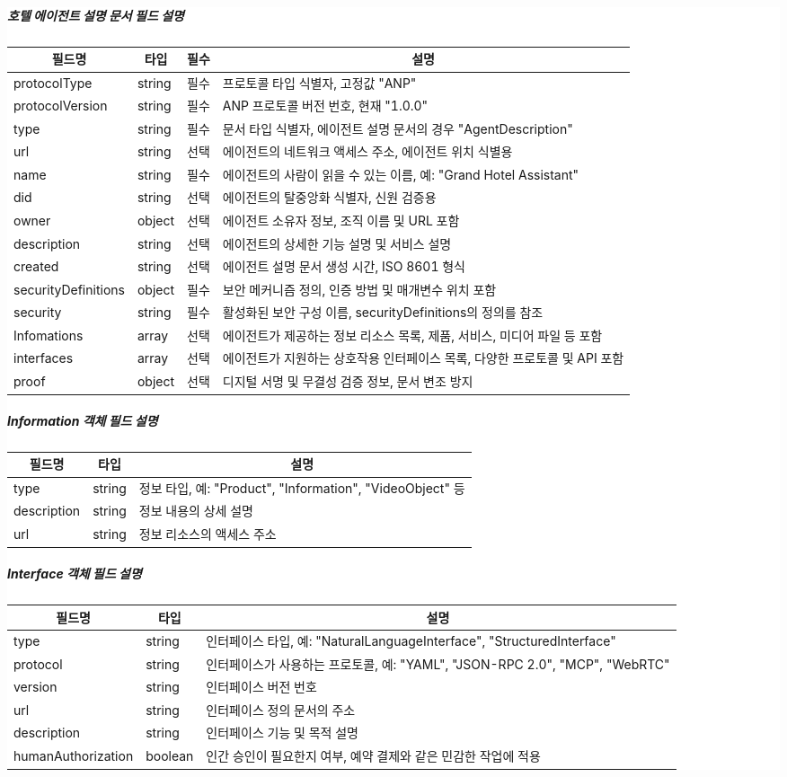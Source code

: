 ##### 호텔 에이전트 설명 문서 필드 설명

| 필드명 | 타입 | 필수 | 설명 |
|-----------|------|----------|-------------|
| protocolType | string | 필수 | 프로토콜 타입 식별자, 고정값 "ANP" |
| protocolVersion | string | 필수 | ANP 프로토콜 버전 번호, 현재 "1.0.0" |
| type | string | 필수 | 문서 타입 식별자, 에이전트 설명 문서의 경우 "AgentDescription" |
| url | string | 선택 | 에이전트의 네트워크 액세스 주소, 에이전트 위치 식별용 |
| name | string | 필수 | 에이전트의 사람이 읽을 수 있는 이름, 예: "Grand Hotel Assistant" |
| did | string | 선택 | 에이전트의 탈중앙화 식별자, 신원 검증용 |
| owner | object | 선택 | 에이전트 소유자 정보, 조직 이름 및 URL 포함 |
| description | string | 선택 | 에이전트의 상세한 기능 설명 및 서비스 설명 |
| created | string | 선택 | 에이전트 설명 문서 생성 시간, ISO 8601 형식 |
| securityDefinitions | object | 필수 | 보안 메커니즘 정의, 인증 방법 및 매개변수 위치 포함 |
| security | string | 필수 | 활성화된 보안 구성 이름, securityDefinitions의 정의를 참조 |
| Infomations | array | 선택 | 에이전트가 제공하는 정보 리소스 목록, 제품, 서비스, 미디어 파일 등 포함 |
| interfaces | array | 선택 | 에이전트가 지원하는 상호작용 인터페이스 목록, 다양한 프로토콜 및 API 포함 |
| proof | object | 선택 | 디지털 서명 및 무결성 검증 정보, 문서 변조 방지 |

##### Information 객체 필드 설명

| 필드명 | 타입 | 설명 |
|-----------|------|-------------|
| type | string | 정보 타입, 예: "Product", "Information", "VideoObject" 등 |
| description | string | 정보 내용의 상세 설명 |
| url | string | 정보 리소스의 액세스 주소 |

##### Interface 객체 필드 설명

| 필드명 | 타입 | 설명 |
|-----------|------|-------------|
| type | string | 인터페이스 타입, 예: "NaturalLanguageInterface", "StructuredInterface" |
| protocol | string | 인터페이스가 사용하는 프로토콜, 예: "YAML", "JSON-RPC 2.0", "MCP", "WebRTC" |
| version | string | 인터페이스 버전 번호 |
| url | string | 인터페이스 정의 문서의 주소 |
| description | string | 인터페이스 기능 및 목적 설명 |
| humanAuthorization | boolean | 인간 승인이 필요한지 여부, 예약 결제와 같은 민감한 작업에 적용 |
